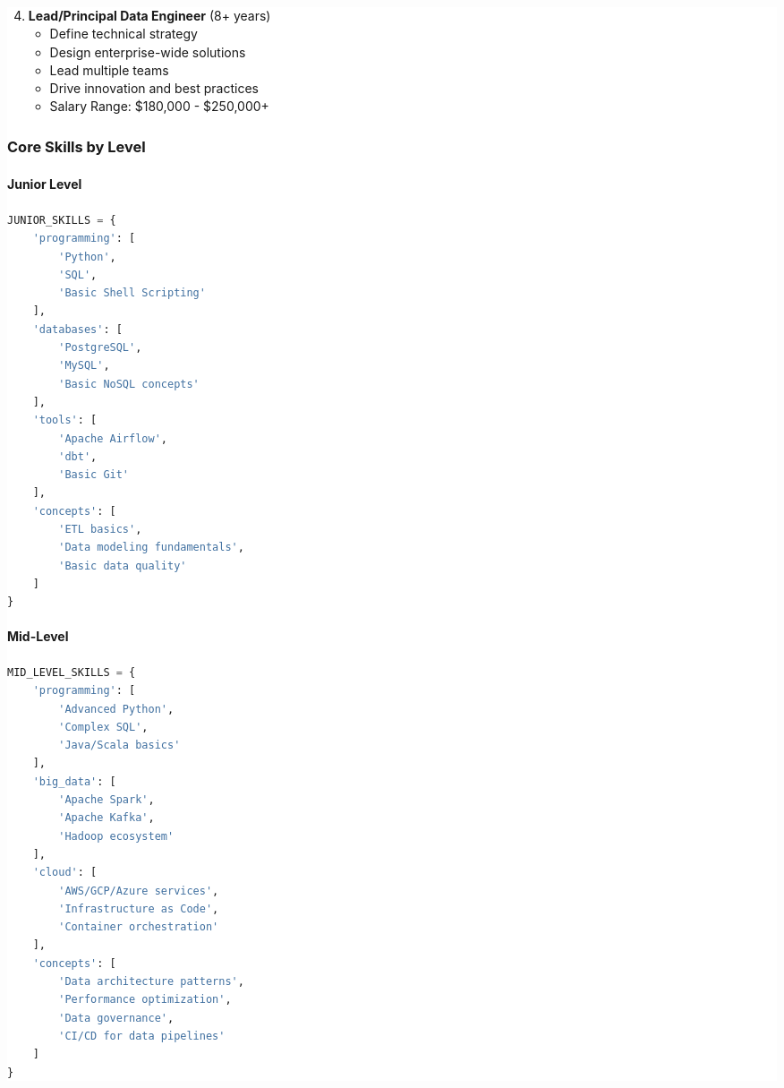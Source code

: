 4. **Lead/Principal Data Engineer** (8+ years)
   - Define technical strategy
   - Design enterprise-wide solutions
   - Lead multiple teams
   - Drive innovation and best practices
   - Salary Range: $180,000 - $250,000+

### Core Skills by Level

#### Junior Level
```python
JUNIOR_SKILLS = {
    'programming': [
        'Python',
        'SQL',
        'Basic Shell Scripting'
    ],
    'databases': [
        'PostgreSQL',
        'MySQL',
        'Basic NoSQL concepts'
    ],
    'tools': [
        'Apache Airflow',
        'dbt',
        'Basic Git'
    ],
    'concepts': [
        'ETL basics',
        'Data modeling fundamentals',
        'Basic data quality'
    ]
}
```

#### Mid-Level
```python
MID_LEVEL_SKILLS = {
    'programming': [
        'Advanced Python',
        'Complex SQL',
        'Java/Scala basics'
    ],
    'big_data': [
        'Apache Spark',
        'Apache Kafka',
        'Hadoop ecosystem'
    ],
    'cloud': [
        'AWS/GCP/Azure services',
        'Infrastructure as Code',
        'Container orchestration'
    ],
    'concepts': [
        'Data architecture patterns',
        'Performance optimization',
        'Data governance',
        'CI/CD for data pipelines'
    ]
}
```
